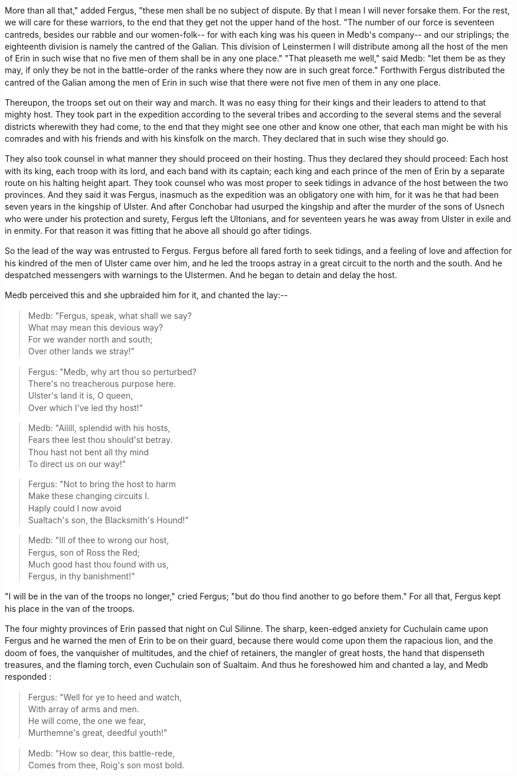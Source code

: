  <p>More than all that," added Fergus, "these men shall be no subject of dispute. By that I mean I will never forsake them. For the rest, we will care for these warriors, to the end that they get not the upper hand of the host. "The number of our force is seventeen cantreds, besides our rabble and our women-folk-- for with each king was his queen in Medb's company-- and our striplings; the eighteenth division is namely the cantred of the Galian. This division of Leinstermen I will distribute among all the host of the men of Erin in such wise that no five men of them shall be in any one place." "That pleaseth me well," said Medb: "let them be as they may, if only they be not in the battle-order of the ranks where they now are in such great force." Forthwith Fergus distributed the cantred of the Galian among the men of Erin in such wise that there were not five men of them in any one place. </p>
 <p>Thereupon, the troops set out on their way and march. It was no easy thing for their kings and their leaders to attend to that mighty host. They took part in the expedition according to the several tribes and according to the several stems and the several districts wherewith they had come, to the end that they might see one other and know one other, that each man might be with his comrades and with his friends and with his kinsfolk on the march. They declared that in such wise they should go. </p>
 <p>They also took counsel in what manner they should proceed on their hosting. Thus they declared they should proceed: Each host with its king, each troop with its lord, and each band with its captain; each king and each prince of the men of Erin by a separate route on his halting height apart. They took counsel who was most proper to seek tidings in advance of the host between the two provinces. And they said it was Fergus, inasmuch as the expedition was an obligatory one with him, for it was he that had been seven years in the kingship of Ulster. And after Conchobar had usurped the kingship and after the murder of the sons of Usnech who were under his protection and surety, Fergus left the Ultonians, and for seventeen years he was away from Ulster in exile and in enmity. For that reason it was fitting that he above all should go after tidings. </p>
 <p>So the lead of the way was entrusted to Fergus. Fergus before all fared forth to seek tidings, and a feeling of love and affection for his kindred of the men of Ulster came over him, and he led the troops astray in a great circuit to the north and the south. And he despatched messengers with warnings to the Ulstermen. And he began to detain and delay the host. </p>
 <p>Medb perceived this and she upbraided him for it, and chanted the lay:-- </p>
 <blockquote>Medb: "Fergus, speak, what shall we say?<br>
 What may mean this devious way?<br>
 For we wander north and south;<br>
 Over other lands we stray!" </blockquote>
 <blockquote>Fergus: "Medb, why art thou so perturbed?<br>
 There's no treacherous purpose here.<br>
 Ulster's land it is, O queen,<br>
 Over which I've led thy host!" </blockquote>
 <blockquote>Medb: "Ailill, splendid with his hosts,<br>
 Fears thee lest thou should'st betray.<br>
 Thou hast not bent all thy mind<br>
 To direct us on our way!" </blockquote>
 <blockquote>Fergus: "Not to bring the host to harm<br>
 Make these changing circuits I.<br>
 Haply could I now avoid<br>
 Sualtach's son, the Blacksmith's Hound!" </blockquote>
 <blockquote>Medb: "Ill of thee to wrong our host,<br>
 Fergus, son of Ross the Red;<br>
 Much good hast thou found with us,<br>
 Fergus, in thy banishment!"</blockquote>
 <p>"I will be in the van of the troops no longer," cried Fergus; "but do thou find another to go before them." For all that, Fergus kept his place in the van of the troops. </p>
 <p>The four mighty provinces of Erin passed that night on Cul Silinne. The sharp, keen-edged anxiety for Cuchulain came upon Fergus and he warned the men of Erin to be on their guard, because there would come upon them the rapacious lion, and the doom of foes, the vanquisher of multitudes, and the chief of retainers, the mangler of great hosts, the hand that dispenseth treasures, and the flaming torch, even Cuchulain son of Sualtaim. And thus he foreshowed him and chanted a lay, and Medb responded : </p>
 <blockquote>Fergus: "Well for ye to heed and watch,<br>
 With array of arms and men.<br>
 He will come, the one we fear,<br>
 Murthemne's great, deedful youth!" </blockquote>
 <blockquote>Medb: "How so dear, this battle-rede,<br>
 Comes from thee, Roig's son most bold.<br>